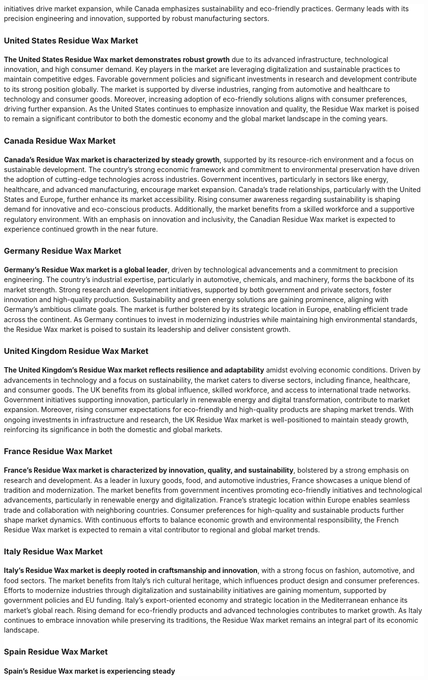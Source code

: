 initiatives drive market expansion, while Canada emphasizes sustainability and eco-friendly practices. Germany leads with its precision engineering and innovation, supported by robust manufacturing sectors.</span></em></p></blockquote><h3><strong>United States Residue Wax  Market</strong></h3><p><strong>The United States Residue Wax  market demonstrates robust growth</strong> due to its advanced infrastructure, technological innovation, and high consumer demand. Key players in the market are leveraging digitalization and sustainable practices to maintain competitive edges. Favorable government policies and significant investments in research and development contribute to its strong position globally. The market is supported by diverse industries, ranging from automotive and healthcare to technology and consumer goods. Moreover, increasing adoption of eco-friendly solutions aligns with consumer preferences, driving further expansion. As the United States continues to emphasize innovation and quality, the Residue Wax  market is poised to remain a significant contributor to both the domestic economy and the global market landscape in the coming years.</p><h3><strong>Canada Residue Wax  Market</strong></h3><p><strong>Canada&rsquo;s Residue Wax  market is characterized by steady growth</strong>, supported by its resource-rich environment and a focus on sustainable development. The country&rsquo;s strong economic framework and commitment to environmental preservation have driven the adoption of cutting-edge technologies across industries. Government incentives, particularly in sectors like energy, healthcare, and advanced manufacturing, encourage market expansion. Canada&rsquo;s trade relationships, particularly with the United States and Europe, further enhance its market accessibility. Rising consumer awareness regarding sustainability is shaping demand for innovative and eco-conscious products. Additionally, the market benefits from a skilled workforce and a supportive regulatory environment. With an emphasis on innovation and inclusivity, the Canadian Residue Wax  market is expected to experience continued growth in the near future.</p><h3><strong>Germany Residue Wax  Market</strong></h3><p><strong>Germany&rsquo;s Residue Wax  market is a global leader</strong>, driven by technological advancements and a commitment to precision engineering. The country&rsquo;s industrial expertise, particularly in automotive, chemicals, and machinery, forms the backbone of its market strength. Strong research and development initiatives, supported by both government and private sectors, foster innovation and high-quality production. Sustainability and green energy solutions are gaining prominence, aligning with Germany&rsquo;s ambitious climate goals. The market is further bolstered by its strategic location in Europe, enabling efficient trade across the continent. As Germany continues to invest in modernizing industries while maintaining high environmental standards, the Residue Wax  market is poised to sustain its leadership and deliver consistent growth.</p><h3><strong>United Kingdom Residue Wax  Market</strong></h3><p><strong>The United Kingdom&rsquo;s Residue Wax  market reflects resilience and adaptability</strong> amidst evolving economic conditions. Driven by advancements in technology and a focus on sustainability, the market caters to diverse sectors, including finance, healthcare, and consumer goods. The UK benefits from its global influence, skilled workforce, and access to international trade networks. Government initiatives supporting innovation, particularly in renewable energy and digital transformation, contribute to market expansion. Moreover, rising consumer expectations for eco-friendly and high-quality products are shaping market trends. With ongoing investments in infrastructure and research, the UK Residue Wax  market is well-positioned to maintain steady growth, reinforcing its significance in both the domestic and global markets.</p><h3><strong>France Residue Wax  Market</strong></h3><p><strong>France&rsquo;s Residue Wax  market is characterized by innovation, quality, and sustainability</strong>, bolstered by a strong emphasis on research and development. As a leader in luxury goods, food, and automotive industries, France showcases a unique blend of tradition and modernization. The market benefits from government incentives promoting eco-friendly initiatives and technological advancements, particularly in renewable energy and digitalization. France&rsquo;s strategic location within Europe enables seamless trade and collaboration with neighboring countries. Consumer preferences for high-quality and sustainable products further shape market dynamics. With continuous efforts to balance economic growth and environmental responsibility, the French Residue Wax  market is expected to remain a vital contributor to regional and global market trends.</p><h3><strong>Italy Residue Wax  Market</strong></h3><p><strong>Italy&rsquo;s Residue Wax  market is deeply rooted in craftsmanship and innovation</strong>, with a strong focus on fashion, automotive, and food sectors. The market benefits from Italy&rsquo;s rich cultural heritage, which influences product design and consumer preferences. Efforts to modernize industries through digitalization and sustainability initiatives are gaining momentum, supported by government policies and EU funding. Italy&rsquo;s export-oriented economy and strategic location in the Mediterranean enhance its market&rsquo;s global reach. Rising demand for eco-friendly products and advanced technologies contributes to market growth. As Italy continues to embrace innovation while preserving its traditions, the Residue Wax  market remains an integral part of its economic landscape.</p><h3><strong>Spain Residue Wax  Market</strong></h3><p><strong>Spain&rsquo;s Residue Wax  market is experiencing steady